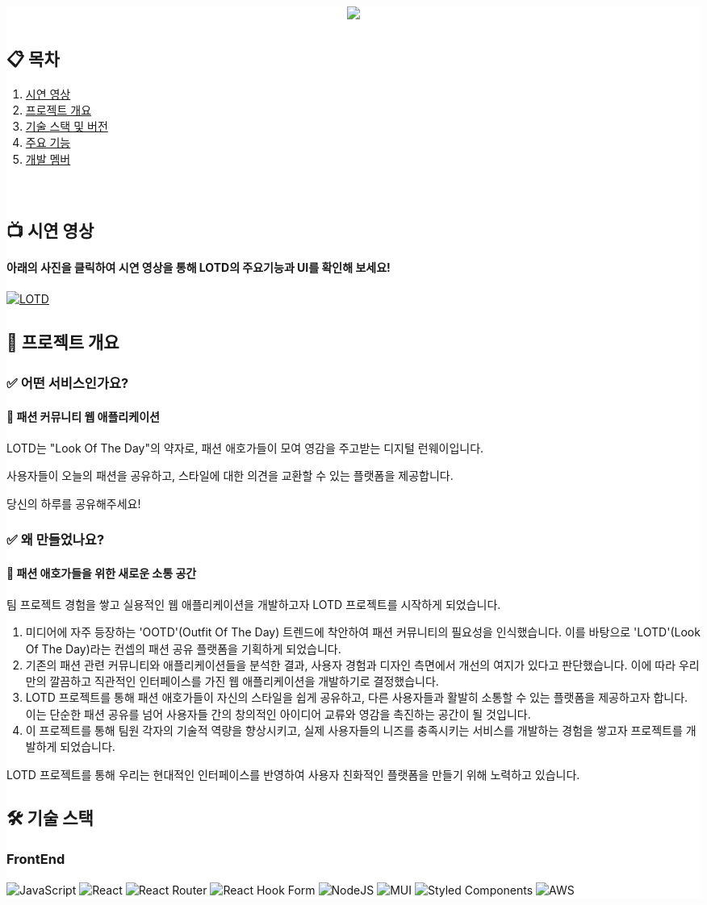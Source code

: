 <p align="center">
  <img src="https://github.com/Team-LOTD/frontend/assets/93576045/25dee207-62b8-4eb1-a68d-794697e636b2"/>
</p>

## 📋 목차
1. [시연 영상](#-시연-영상)
2. [프로젝트 개요](#-프로젝트-개요)
3. [기술 스택 및 버전](#-기술-스택)
4. [주요 기능](#-프로젝트-주요기능)
5. [개발 멤버](#-개발-멤버)
</br>

## 📺 시연 영상

#### 아래의 사진을 클릭하여 시연 영상을 통해 LOTD의 주요기능과 UI를 확인해 보세요!
[![LOTD](https://github.com/user-attachments/assets/47635e2c-ad5f-4edd-8c42-b92a69ae5938)](https://youtu.be/xCzBX4YhR_E)
</br>

## 📄 프로젝트 개요
### ✅ 어떤 서비스인가요?
#### 📌 패션 커뮤니티 웹 애플리케이션
LOTD는 "Look Of The Day"의 약자로, 패션 애호가들이 모여 영감을 주고받는 디지털 런웨이입니다.

사용자들이 오늘의 패션을 공유하고, 스타일에 대한 의견을 교환할 수 있는 플랫폼을 제공합니다.

당신의 하루를 공유해주세요!

### ✅ 왜 만들었나요?
#### 📌 패션 애호가들을 위한 새로운 소통 공간

팀 프로젝트 경험을 쌓고 실용적인 웹 애플리케이션을 개발하고자 LOTD 프로젝트를 시작하게 되었습니다.

  1. 미디어에 자주 등장하는 'OOTD'(Outfit Of The Day) 트렌드에 착안하여 패션 커뮤니티의 필요성을 인식했습니다. 이를 바탕으로 'LOTD'(Look Of The Day)라는 컨셉의 패션 공유 플랫폼을 기획하게 되었습니다.
  2. 기존의 패션 관련 커뮤니티와 애플리케이션들을 분석한 결과, 사용자 경험과 디자인 측면에서 개선의 여지가 있다고 판단했습니다. 이에 따라 우리만의 깔끔하고 직관적인 인터페이스를 가진 웹 애플리케이션을 개발하기로 결정했습니다.
  3. LOTD 프로젝트를 통해 패션 애호가들이 자신의 스타일을 쉽게 공유하고, 다른 사용자들과 활발히 소통할 수 있는 플랫폼을 제공하고자 합니다. 이는 단순한 패션 공유를 넘어 사용자들 간의 창의적인 아이디어 교류와 영감을 촉진하는 공간이 될 것입니다.
  4. 이 프로젝트를 통해 팀원 각자의 기술적 역량을 향상시키고, 실제 사용자들의 니즈를 충족시키는 서비스를 개발하는 경험을 쌓고자 프로젝트를 개발하게 되었습니다.

LOTD 프로젝트를 통해 우리는 현대적인 인터페이스를 반영하여 사용자 친화적인 플랫폼을 만들기 위해 노력하고 있습니다.
</br>

## 🛠 기술 스택

### FrontEnd
![JavaScript](https://img.shields.io/badge/javascript-%23323330.svg?style=for-the-badge&logo=javascript&logoColor=%23F7DF1E)
![React](https://img.shields.io/badge/react-%2320232a.svg?style=for-the-badge&logo=react&logoColor=%2361DAFB)
![React Router](https://img.shields.io/badge/React_Router-CA4245?style=for-the-badge&logo=react-router&logoColor=white)
![React Hook Form](https://img.shields.io/badge/React%20Hook%20Form-%23EC5990.svg?style=for-the-badge&logo=reacthookform&logoColor=white)
![NodeJS](https://img.shields.io/badge/node.js-6DA55F?style=for-the-badge&logo=node.js&logoColor=white)
![MUI](https://img.shields.io/badge/MUI-%230081CB.svg?style=for-the-badge&logo=mui&logoColor=white)
![Styled Components](https://img.shields.io/badge/styled--components-DB7093?style=for-the-badge&logo=styled-components&logoColor=white)
![AWS](https://img.shields.io/badge/AWS-%23FF9900.svg?style=for-the-badge&logo=amazon-aws&logoColor=white)